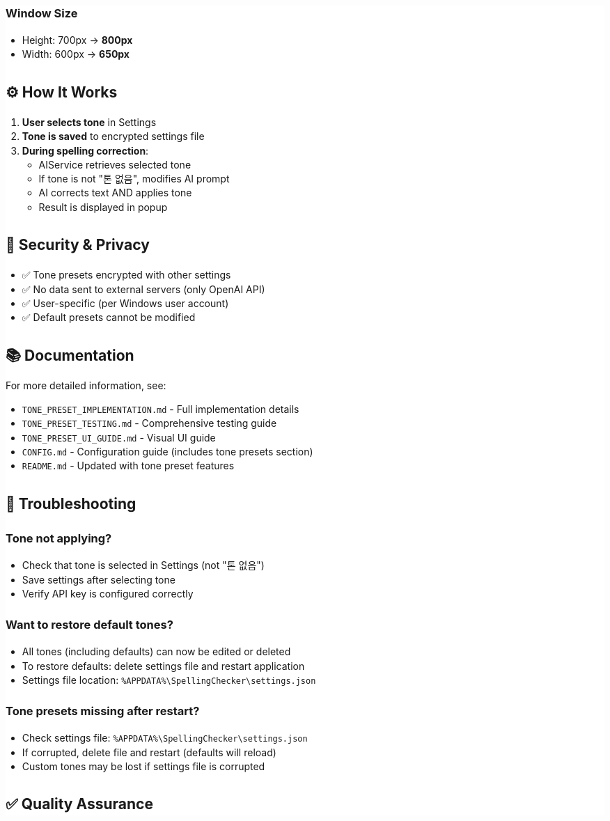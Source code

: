 ### Window Size
- Height: 700px → **800px**
- Width: 600px → **650px**

## ⚙️ How It Works

1. **User selects tone** in Settings
2. **Tone is saved** to encrypted settings file
3. **During spelling correction**:
   - AIService retrieves selected tone
   - If tone is not "톤 없음", modifies AI prompt
   - AI corrects text AND applies tone
   - Result is displayed in popup

## 🔐 Security & Privacy

- ✅ Tone presets encrypted with other settings
- ✅ No data sent to external servers (only OpenAI API)
- ✅ User-specific (per Windows user account)
- ✅ Default presets cannot be modified

## 📚 Documentation

For more detailed information, see:
- `TONE_PRESET_IMPLEMENTATION.md` - Full implementation details
- `TONE_PRESET_TESTING.md` - Comprehensive testing guide
- `TONE_PRESET_UI_GUIDE.md` - Visual UI guide
- `CONFIG.md` - Configuration guide (includes tone presets section)
- `README.md` - Updated with tone preset features

## 🐛 Troubleshooting

### Tone not applying?
- Check that tone is selected in Settings (not "톤 없음")
- Save settings after selecting tone
- Verify API key is configured correctly

### Want to restore default tones?
- All tones (including defaults) can now be edited or deleted
- To restore defaults: delete settings file and restart application
- Settings file location: `%APPDATA%\SpellingChecker\settings.json`

### Tone presets missing after restart?
- Check settings file: `%APPDATA%\SpellingChecker\settings.json`
- If corrupted, delete file and restart (defaults will reload)
- Custom tones may be lost if settings file is corrupted

## ✅ Quality Assurance
